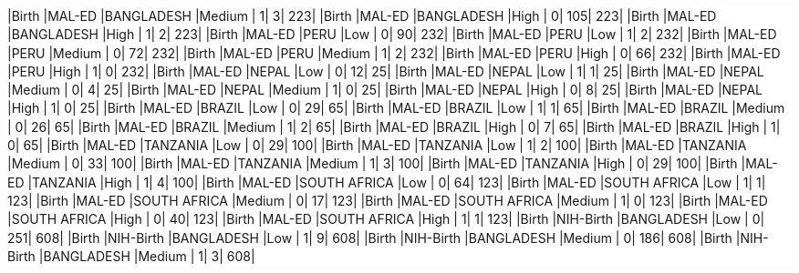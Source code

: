 |Birth     |MAL-ED         |BANGLADESH   |Medium   |        1|      3|   223|
|Birth     |MAL-ED         |BANGLADESH   |High     |        0|    105|   223|
|Birth     |MAL-ED         |BANGLADESH   |High     |        1|      2|   223|
|Birth     |MAL-ED         |PERU         |Low      |        0|     90|   232|
|Birth     |MAL-ED         |PERU         |Low      |        1|      2|   232|
|Birth     |MAL-ED         |PERU         |Medium   |        0|     72|   232|
|Birth     |MAL-ED         |PERU         |Medium   |        1|      2|   232|
|Birth     |MAL-ED         |PERU         |High     |        0|     66|   232|
|Birth     |MAL-ED         |PERU         |High     |        1|      0|   232|
|Birth     |MAL-ED         |NEPAL        |Low      |        0|     12|    25|
|Birth     |MAL-ED         |NEPAL        |Low      |        1|      1|    25|
|Birth     |MAL-ED         |NEPAL        |Medium   |        0|      4|    25|
|Birth     |MAL-ED         |NEPAL        |Medium   |        1|      0|    25|
|Birth     |MAL-ED         |NEPAL        |High     |        0|      8|    25|
|Birth     |MAL-ED         |NEPAL        |High     |        1|      0|    25|
|Birth     |MAL-ED         |BRAZIL       |Low      |        0|     29|    65|
|Birth     |MAL-ED         |BRAZIL       |Low      |        1|      1|    65|
|Birth     |MAL-ED         |BRAZIL       |Medium   |        0|     26|    65|
|Birth     |MAL-ED         |BRAZIL       |Medium   |        1|      2|    65|
|Birth     |MAL-ED         |BRAZIL       |High     |        0|      7|    65|
|Birth     |MAL-ED         |BRAZIL       |High     |        1|      0|    65|
|Birth     |MAL-ED         |TANZANIA     |Low      |        0|     29|   100|
|Birth     |MAL-ED         |TANZANIA     |Low      |        1|      2|   100|
|Birth     |MAL-ED         |TANZANIA     |Medium   |        0|     33|   100|
|Birth     |MAL-ED         |TANZANIA     |Medium   |        1|      3|   100|
|Birth     |MAL-ED         |TANZANIA     |High     |        0|     29|   100|
|Birth     |MAL-ED         |TANZANIA     |High     |        1|      4|   100|
|Birth     |MAL-ED         |SOUTH AFRICA |Low      |        0|     64|   123|
|Birth     |MAL-ED         |SOUTH AFRICA |Low      |        1|      1|   123|
|Birth     |MAL-ED         |SOUTH AFRICA |Medium   |        0|     17|   123|
|Birth     |MAL-ED         |SOUTH AFRICA |Medium   |        1|      0|   123|
|Birth     |MAL-ED         |SOUTH AFRICA |High     |        0|     40|   123|
|Birth     |MAL-ED         |SOUTH AFRICA |High     |        1|      1|   123|
|Birth     |NIH-Birth      |BANGLADESH   |Low      |        0|    251|   608|
|Birth     |NIH-Birth      |BANGLADESH   |Low      |        1|      9|   608|
|Birth     |NIH-Birth      |BANGLADESH   |Medium   |        0|    186|   608|
|Birth     |NIH-Birth      |BANGLADESH   |Medium   |        1|      3|   608|